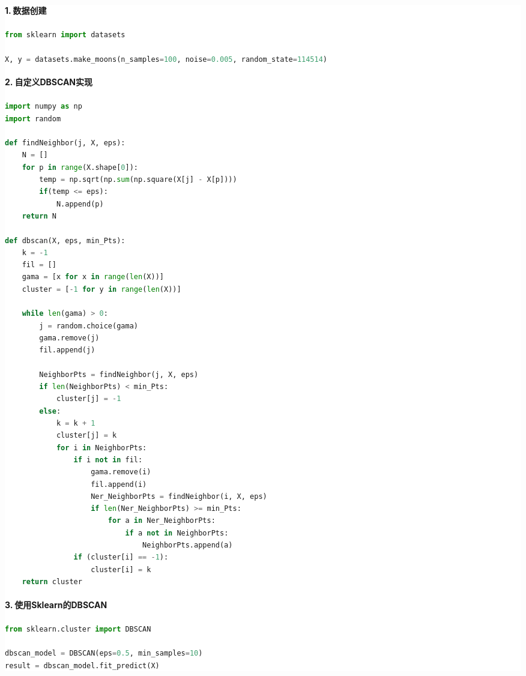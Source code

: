 #### 1. 数据创建
```python
from sklearn import datasets

X, y = datasets.make_moons(n_samples=100, noise=0.005, random_state=114514)
```

#### 2. 自定义DBSCAN实现
```python
import numpy as np
import random

def findNeighbor(j, X, eps):
    N = []
    for p in range(X.shape[0]):
        temp = np.sqrt(np.sum(np.square(X[j] - X[p])))
        if(temp <= eps):
            N.append(p)
    return N

def dbscan(X, eps, min_Pts):
    k = -1
    fil = []
    gama = [x for x in range(len(X))]
    cluster = [-1 for y in range(len(X))]

    while len(gama) > 0:
        j = random.choice(gama)
        gama.remove(j)
        fil.append(j)
        
        NeighborPts = findNeighbor(j, X, eps)
        if len(NeighborPts) < min_Pts:
            cluster[j] = -1
        else:
            k = k + 1
            cluster[j] = k
            for i in NeighborPts:
                if i not in fil:
                    gama.remove(i)
                    fil.append(i)
                    Ner_NeighborPts = findNeighbor(i, X, eps)
                    if len(Ner_NeighborPts) >= min_Pts:
                        for a in Ner_NeighborPts:
                            if a not in NeighborPts:
                                NeighborPts.append(a)
                if (cluster[i] == -1):
                    cluster[i] = k
    return cluster
```

#### 3. 使用Sklearn的DBSCAN
```python
from sklearn.cluster import DBSCAN

dbscan_model = DBSCAN(eps=0.5, min_samples=10)
result = dbscan_model.fit_predict(X)
```